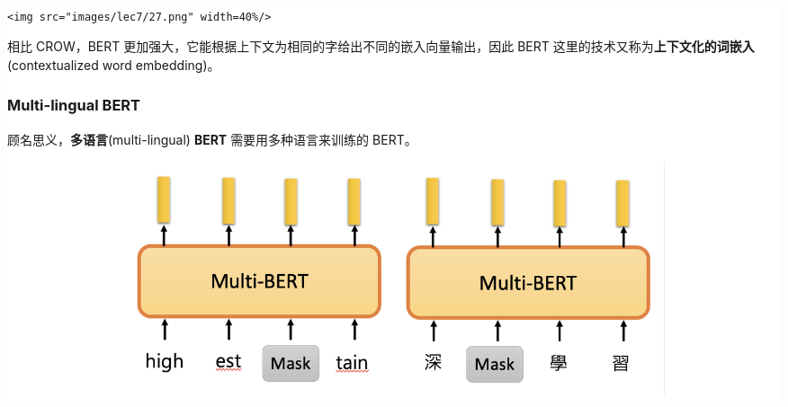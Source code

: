     <img src="images/lec7/27.png" width=40%/>
</div>

相比 CROW，BERT 更加强大，它能根据上下文为相同的字给出不同的嵌入向量输出，因此 BERT 这里的技术又称为**上下文化的词嵌入**(contextualized word embedding)。


### Multi-lingual BERT

顾名思义，**多语言**(multi-lingual) **BERT** 需要用多种语言来训练的 BERT。

<div style="text-align: center">
    <img src="images/lec7/31.png" width=70%/>
</div>
